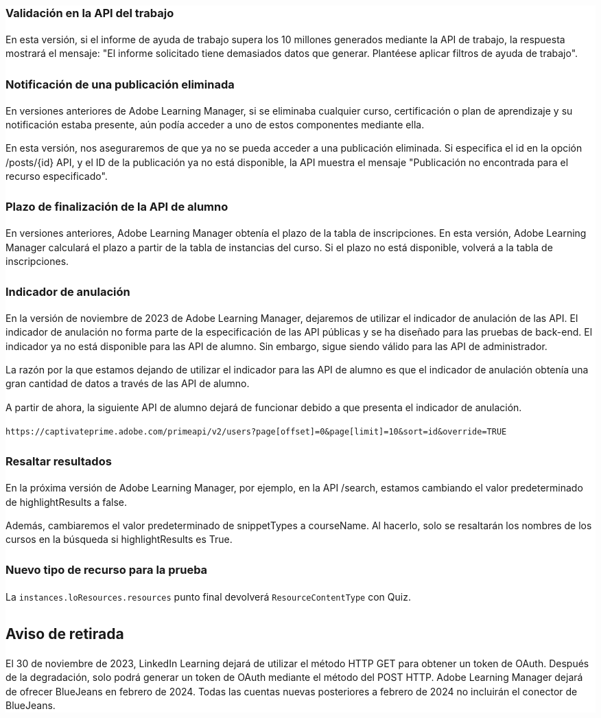 ### Validación en la API del trabajo

En esta versión, si el informe de ayuda de trabajo supera los 10 millones generados mediante la API de trabajo, la respuesta mostrará el mensaje: &quot;El informe solicitado tiene demasiados datos que generar. Plantéese aplicar filtros de ayuda de trabajo&quot;.

### Notificación de una publicación eliminada

En versiones anteriores de Adobe Learning Manager, si se eliminaba cualquier curso, certificación o plan de aprendizaje y su notificación estaba presente, aún podía acceder a uno de estos componentes mediante ella.

En esta versión, nos aseguraremos de que ya no se pueda acceder a una publicación eliminada. Si especifica el id en la opción /posts/{id} API, y el ID de la publicación ya no está disponible, la API muestra el mensaje &quot;Publicación no encontrada para el recurso especificado&quot;.

### Plazo de finalización de la API de alumno

En versiones anteriores, Adobe Learning Manager obtenía el plazo de la tabla de inscripciones. En esta versión, Adobe Learning Manager calculará el plazo a partir de la tabla de instancias del curso. Si el plazo no está disponible, volverá a la tabla de inscripciones.

### Indicador de anulación

En la versión de noviembre de 2023 de Adobe Learning Manager, dejaremos de utilizar el indicador de anulación de las API. El indicador de anulación no forma parte de la especificación de las API públicas y se ha diseñado para las pruebas de back-end. El indicador ya no está disponible para las API de alumno. Sin embargo, sigue siendo válido para las API de administrador.

La razón por la que estamos dejando de utilizar el indicador para las API de alumno es que el indicador de anulación obtenía una gran cantidad de datos a través de las API de alumno.

A partir de ahora, la siguiente API de alumno dejará de funcionar debido a que presenta el indicador de anulación.

`https://captivateprime.adobe.com/primeapi/v2/users?page[offset]=0&page[limit]=10&sort=id&override=TRUE`

### Resaltar resultados

En la próxima versión de Adobe Learning Manager, por ejemplo, en la API /search, estamos cambiando el valor predeterminado de highlightResults a false.

Además, cambiaremos el valor predeterminado de snippetTypes a courseName. Al hacerlo, solo se resaltarán los nombres de los cursos en la búsqueda si highlightResults es True.

### Nuevo tipo de recurso para la prueba

La `instances.loResources.resources` punto final devolverá `ResourceContentType` con Quiz.

## Aviso de retirada

El 30 de noviembre de 2023, LinkedIn Learning dejará de utilizar el método HTTP GET para obtener un token de OAuth. Después de la degradación, solo podrá generar un token de OAuth mediante el método del POST HTTP.
Adobe Learning Manager dejará de ofrecer BlueJeans en febrero de 2024. Todas las cuentas nuevas posteriores a febrero de 2024 no incluirán el conector de BlueJeans.
